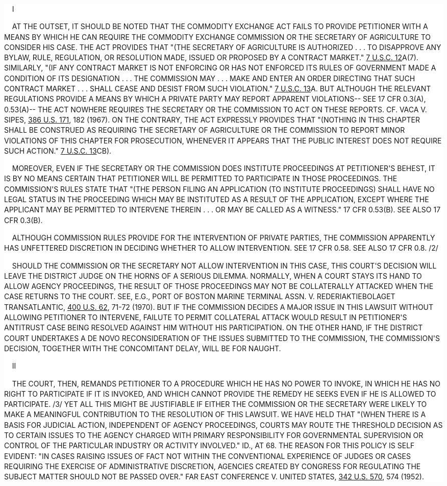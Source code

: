     I

    AT THE OUTSET, IT SHOULD BE NOTED THAT THE COMMODITY EXCHANGE ACT FAILS TO PROVIDE PETITIONER WITH A MEANS BY WHICH HE CAN REQUIRE THE COMMODITY EXCHANGE COMMISSION OR THE SECRETARY OF AGRICULTURE TO CONSIDER HIS CASE.  THE ACT PROVIDES THAT "(THE SECRETARY OF AGRICULTURE IS AUTHORIZED . . . TO DISAPPROVE ANY BYLAW, RULE, REGULATION, OR RESOLUTION MADE, ISSUED OR PROPOSED BY A CONTRACT MARKET."  [7 U.S.C. 12][/us/usc/t7/s12]A(7).  SIMILARLY, "(IF ANY CONTRACT MARKET IS NOT ENFORCING OR HAS NOT ENFORCED ITS RULES OF GOVERNMENT MADE A CONDITION OF ITS DESIGNATION . . . THE COMMISSION MAY . . . MAKE AND ENTER AN ORDER DIRECTING THAT SUCH CONTRACT MARKET . . . SHALL CEASE AND DESIST FROM SUCH VIOLATION."  [7 U.S.C. 13][/us/usc/t7/s13]A.  BUT ALTHOUGH THE RELEVANT REGULATIONS PROVIDE A MEANS BY WHICH A PRIVATE PARTY MAY REPORT APPARENT VIOLATIONS-- SEE 17 CFR 0.3(A), 0.53(A)-- THE ACT NOWHERE REQUIRES THE SECRETARY OR THE COMMISSION TO ACT ON THESE REPORTS.  CF. VACA V. SIPES, [386 U.S. 171][/us/courts/scotus/usReporter/386/171], 182 (1967).  ON THE CONTRARY, THE ACT EXPRESSLY PROVIDES THAT "(NOTHING IN THIS CHAPTER SHALL BE CONSTRUED AS REQUIRING THE SECRETARY OF AGRICULTURE OR THE COMMISSION TO REPORT MINOR VIOLATIONS OF THIS CHAPTER FOR PROSECUTION, WHENEVER IT APPEARS THAT THE PUBLIC INTEREST DOES NOT REQUIRE SUCH ACTION."  [7 U.S.C. 13][/us/usc/t7/s13]CB).

    MOREOVER, EVEN IF THE SECRETARY OR THE COMMISSION DOES INSTITUTE PROCEEDINGS AT PETITIONER'S BEHEST, IT IS BY NO MEANS CERTAIN THAT PETITIONER WILL BE PERMITTED TO PARTICIPATE IN THOSE PROCEEDINGS.  THE COMMISSION'S RULES STATE THAT "(THE PERSON FILING AN APPLICATION (TO INSTITUTE PROCEEDINGS) SHALL HAVE NO LEGAL STATUS IN THE PROCEEDING WHICH MAY BE INSTITUTED AS A RESULT OF THE APPLICATION, EXCEPT WHERE THE APPLICANT MAY BE PERMITTED TO INTERVENE THEREIN . . . OR MAY BE CALLED AS A WITNESS."  17 CFR 0.53(B).  SEE ALSO 17 CFR 0.3(B).

    ALTHOUGH COMMISSION RULES PROVIDE FOR THE INTERVENTION OF PRIVATE PARTIES, THE COMMISSION APPARENTLY HAS UNFETTERED DISCRETION IN DECIDING WHETHER TO ALLOW INTERVENTION.  SEE 17 CFR 0.58.  SEE ALSO 17 CFR 0.8.  /2/

    SHOULD THE COMMISSION OR THE SECRETARY NOT ALLOW INTERVENTION IN THIS CASE, THIS COURT'S DECISION WILL LEAVE THE DISTRICT JUDGE ON THE HORNS OF A SERIOUS DILEMMA.  NORMALLY, WHEN A COURT STAYS ITS HAND TO ALLOW AGENCY PROCEEDINGS, THE RESULT OF THOSE PROCEEDINGS MAY NOT BE COLLATERALLY ATTACKED WHEN THE CASE RETURNS TO THE COURT.  SEE, E.G., PORT OF BOSTON MARINE TERMINAL ASSN. V. REDERIAKTIEBOLAGET TRANSATLANTIC, [400 U.S. 62][/us/courts/scotus/usReporter/400/62], 71-72 (1970).  BUT IF THE COMMISSION DECIDES A MAJOR ISSUE IN THIS LAWSUIT WITHOUT ALLOWING PETITIONER TO INTERVENE, FAILUTE TO PERMIT COLLATERAL ATTACK WOULD RESULT IN PETITIONER'S ANTITRUST CASE BEING RESOLVED AGAINST HIM WITHOUT HIS PARTICIPATION.  ON THE OTHER HAND, IF THE DISTRICT COURT UNDERTAKES A DE NOVO RECONSIDERATION OF THE ISSUES SUBMITTED TO THE COMMISSION, THE COMMISSION'S DECISION, TOGETHER WITH THE CONCOMITANT DELAY, WILL BE FOR NAUGHT.

    II

    THE COURT, THEN, REMANDS PETITIONER TO A PROCEDURE WHICH HE HAS NO POWER TO INVOKE, IN WHICH HE HAS NO RIGHT TO PARTICIPATE IF IT IS INVOKED, AND WHICH CANNOT PROVIDE THE REMEDY HE SEEKS EVEN IF HE IS ALLOWED TO PARTICIPATE.  /3/  YET ALL THIS MIGHT BE JUSTIFIABLE IF EITHER THE COMMISSION OR THE SECRETARY WERE LIKELY TO MAKE A MEANINGFUL CONTRIBUTION TO THE RESOLUTION OF THIS LAWSUIT.  WE HAVE HELD THAT "(WHEN THERE IS A BASIS FOR JUDICIAL ACTION, INDEPENDENT OF AGENCY PROCEEDINGS, COURTS MAY ROUTE THE THRESHOLD DECISION AS TO CERTAIN ISSUES TO THE AGENCY CHARGED WITH PRIMARY RESPONSIBILITY FOR GOVERNMENTAL SUPERVISION OR CONTROL OF THE PARTICULAR INDUSTRY OR ACTIVITY INVOLVED."  ID., AT 68.  THE REASON FOR THIS POLICY IS SELF EVIDENT:  "IN CASES RAISING ISSUES OF FACT NOT WITHIN THE CONVENTIONAL EXPERIENCE OF JUDGES OR CASES REQUIRING THE EXERCISE OF ADMINISTRATIVE DISCRETION, AGENCIES CREATED BY CONGRESS FOR REGULATING THE SUBJECT MATTER SHOULD NOT BE PASSED OVER."  FAR EAST CONFERENCE V. UNITED STATES, [342 U.S. 570][/us/courts/scotus/usReporter/342/570], 574 (1952).


[/us/courts/scotus/usReporter/409/289]: https://publicdocs.github.io/go/links?ns=uslm-x&ref=%2Fus%2Fcourts%2Fscotus%2FusReporter%2F409%2F289
[/us/stat/42/998]: https://publicdocs.github.io/go/links?ns=uslm&ref=%2Fus%2Fstat%2F42%2F998
[/us/usc/t7/s1]: https://publicdocs.github.io/go/links?ns=uslm&ref=%2Fus%2Fusc%2Ft7%2Fs1
[/us/stat/26/209]: https://publicdocs.github.io/go/links?ns=uslm&ref=%2Fus%2Fstat%2F26%2F209
[/us/usc/t15/s1]: https://publicdocs.github.io/go/links?ns=uslm&ref=%2Fus%2Fusc%2Ft15%2Fs1
[/us/courts/scotus/usReporter/405/953]: https://publicdocs.github.io/go/links?ns=uslm-x&ref=%2Fus%2Fcourts%2Fscotus%2FusReporter%2F405%2F953
[/us/usc/t7/s6]: https://publicdocs.github.io/go/links?ns=uslm&ref=%2Fus%2Fusc%2Ft7%2Fs6
[/us/courts/scotus/usReporter/373/341]: https://publicdocs.github.io/go/links?ns=uslm-x&ref=%2Fus%2Fcourts%2Fscotus%2FusReporter%2F373%2F341
[/us/stat/48/881]: https://publicdocs.github.io/go/links?ns=uslm&ref=%2Fus%2Fstat%2F48%2F881
[/us/usc/t15/s78]: https://publicdocs.github.io/go/links?ns=uslm&ref=%2Fus%2Fusc%2Ft15%2Fs78
[/us/courts/scotus/usReporter/374/321]: https://publicdocs.github.io/go/links?ns=uslm-x&ref=%2Fus%2Fcourts%2Fscotus%2FusReporter%2F374%2F321
[/us/courts/scotus/usReporter/369/482]: https://publicdocs.github.io/go/links?ns=uslm-x&ref=%2Fus%2Fcourts%2Fscotus%2FusReporter%2F369%2F482
[/us/courts/scotus/usReporter/324/439]: https://publicdocs.github.io/go/links?ns=uslm-x&ref=%2Fus%2Fcourts%2Fscotus%2FusReporter%2F324%2F439
[/us/courts/scotus/usReporter/308/188]: https://publicdocs.github.io/go/links?ns=uslm-x&ref=%2Fus%2Fcourts%2Fscotus%2FusReporter%2F308%2F188
[/us/usc/t7/s7]: https://publicdocs.github.io/go/links?ns=uslm&ref=%2Fus%2Fusc%2Ft7%2Fs7
[/us/courts/scotus/usReporter/246/231]: https://publicdocs.github.io/go/links?ns=uslm-x&ref=%2Fus%2Fcourts%2Fscotus%2FusReporter%2F246%2F231
[/us/usc/t7/s8]: https://publicdocs.github.io/go/links?ns=uslm&ref=%2Fus%2Fusc%2Ft7%2Fs8
[/us/courts/scotus/usReporter/352/59]: https://publicdocs.github.io/go/links?ns=uslm-x&ref=%2Fus%2Fcourts%2Fscotus%2FusReporter%2F352%2F59
[/us/courts/scotus/usReporter/342/570]: https://publicdocs.github.io/go/links?ns=uslm-x&ref=%2Fus%2Fcourts%2Fscotus%2FusReporter%2F342%2F570
[/us/courts/scotus/usReporter/356/481]: https://publicdocs.github.io/go/links?ns=uslm-x&ref=%2Fus%2Fcourts%2Fscotus%2FusReporter%2F356%2F481
[/us/usc/t7/s5]: https://publicdocs.github.io/go/links?ns=uslm&ref=%2Fus%2Fusc%2Ft7%2Fs5
[/us/stat/42/998]: https://publicdocs.github.io/go/links?ns=uslm&ref=%2Fus%2Fstat%2F42%2F998
[/us/stat/49/1491]: https://publicdocs.github.io/go/links?ns=uslm&ref=%2Fus%2Fstat%2F49%2F1491
[/us/courts/scotus/usReporter/262/1]: https://publicdocs.github.io/go/links?ns=uslm-x&ref=%2Fus%2Fcourts%2Fscotus%2FusReporter%2F262%2F1
[/us/usc/t7/s6]: https://publicdocs.github.io/go/links?ns=uslm&ref=%2Fus%2Fusc%2Ft7%2Fs6
[/us/usc/t7/s6]: https://publicdocs.github.io/go/links?ns=uslm&ref=%2Fus%2Fusc%2Ft7%2Fs6
[/us/usc/t7/s6]: https://publicdocs.github.io/go/links?ns=uslm&ref=%2Fus%2Fusc%2Ft7%2Fs6
[/us/usc/t7/s7]: https://publicdocs.github.io/go/links?ns=uslm&ref=%2Fus%2Fusc%2Ft7%2Fs7
[/us/usc/t7/s12]: https://publicdocs.github.io/go/links?ns=uslm&ref=%2Fus%2Fusc%2Ft7%2Fs12
[/us/usc/t7/s7]: https://publicdocs.github.io/go/links?ns=uslm&ref=%2Fus%2Fusc%2Ft7%2Fs7
[/us/usc/t7/s2]: https://publicdocs.github.io/go/links?ns=uslm&ref=%2Fus%2Fusc%2Ft7%2Fs2
[/us/usc/t7/s8]: https://publicdocs.github.io/go/links?ns=uslm&ref=%2Fus%2Fusc%2Ft7%2Fs8
[/us/usc/t7/s13]: https://publicdocs.github.io/go/links?ns=uslm&ref=%2Fus%2Fusc%2Ft7%2Fs13
[/us/usc/t7/s2]: https://publicdocs.github.io/go/links?ns=uslm&ref=%2Fus%2Fusc%2Ft7%2Fs2
[/us/courts/scotus/usReporter/383/213]: https://publicdocs.github.io/go/links?ns=uslm-x&ref=%2Fus%2Fcourts%2Fscotus%2FusReporter%2F383%2F213
[/us/courts/scotus/usReporter/374/321]: https://publicdocs.github.io/go/links?ns=uslm-x&ref=%2Fus%2Fcourts%2Fscotus%2FusReporter%2F374%2F321
[/us/courts/scotus/usReporter/373/341]: https://publicdocs.github.io/go/links?ns=uslm-x&ref=%2Fus%2Fcourts%2Fscotus%2FusReporter%2F373%2F341
[/us/courts/scotus/usReporter/371/296]: https://publicdocs.github.io/go/links?ns=uslm-x&ref=%2Fus%2Fcourts%2Fscotus%2FusReporter%2F371%2F296
[/us/courts/scotus/usReporter/369/482]: https://publicdocs.github.io/go/links?ns=uslm-x&ref=%2Fus%2Fcourts%2Fscotus%2FusReporter%2F369%2F482
[/us/courts/scotus/usReporter/358/334]: https://publicdocs.github.io/go/links?ns=uslm-x&ref=%2Fus%2Fcourts%2Fscotus%2FusReporter%2F358%2F334
[/us/courts/scotus/usReporter/342/570]: https://publicdocs.github.io/go/links?ns=uslm-x&ref=%2Fus%2Fcourts%2Fscotus%2FusReporter%2F342%2F570
[/us/courts/scotus/usReporter/324/439]: https://publicdocs.github.io/go/links?ns=uslm-x&ref=%2Fus%2Fcourts%2Fscotus%2FusReporter%2F324%2F439
[/us/courts/scotus/usReporter/308/188]: https://publicdocs.github.io/go/links?ns=uslm-x&ref=%2Fus%2Fcourts%2Fscotus%2FusReporter%2F308%2F188
[/us/courts/scotus/usReporter/284/474]: https://publicdocs.github.io/go/links?ns=uslm-x&ref=%2Fus%2Fcourts%2Fscotus%2FusReporter%2F284%2F474
[/us/courts/scotus/usReporter/260/156]: https://publicdocs.github.io/go/links?ns=uslm-x&ref=%2Fus%2Fcourts%2Fscotus%2FusReporter%2F260%2F156
[/us/courts/scotus/usReporter/362/458]: https://publicdocs.github.io/go/links?ns=uslm-x&ref=%2Fus%2Fcourts%2Fscotus%2FusReporter%2F362%2F458
[/us/courts/scotus/usReporter/373/341]: https://publicdocs.github.io/go/links?ns=uslm-x&ref=%2Fus%2Fcourts%2Fscotus%2FusReporter%2F373%2F341
[/us/courts/scotus/usReporter/363/207]: https://publicdocs.github.io/go/links?ns=uslm-x&ref=%2Fus%2Fcourts%2Fscotus%2FusReporter%2F363%2F207
[/us/courts/scotus/usReporter/375/411]: https://publicdocs.github.io/go/links?ns=uslm-x&ref=%2Fus%2Fcourts%2Fscotus%2FusReporter%2F375%2F411
[/us/usc/t7/s12]: https://publicdocs.github.io/go/links?ns=uslm&ref=%2Fus%2Fusc%2Ft7%2Fs12
[/us/usc/t7/s13]: https://publicdocs.github.io/go/links?ns=uslm&ref=%2Fus%2Fusc%2Ft7%2Fs13
[/us/courts/scotus/usReporter/386/171]: https://publicdocs.github.io/go/links?ns=uslm-x&ref=%2Fus%2Fcourts%2Fscotus%2FusReporter%2F386%2F171
[/us/usc/t7/s13]: https://publicdocs.github.io/go/links?ns=uslm&ref=%2Fus%2Fusc%2Ft7%2Fs13
[/us/courts/scotus/usReporter/400/62]: https://publicdocs.github.io/go/links?ns=uslm-x&ref=%2Fus%2Fcourts%2Fscotus%2FusReporter%2F400%2F62
[/us/courts/scotus/usReporter/342/570]: https://publicdocs.github.io/go/links?ns=uslm-x&ref=%2Fus%2Fcourts%2Fscotus%2FusReporter%2F342%2F570
[/us/courts/scotus/usReporter/383/213]: https://publicdocs.github.io/go/links?ns=uslm-x&ref=%2Fus%2Fcourts%2Fscotus%2FusReporter%2F383%2F213
[/us/courts/scotus/usReporter/374/321]: https://publicdocs.github.io/go/links?ns=uslm-x&ref=%2Fus%2Fcourts%2Fscotus%2FusReporter%2F374%2F321
[/us/courts/scotus/usReporter/371/296]: https://publicdocs.github.io/go/links?ns=uslm-x&ref=%2Fus%2Fcourts%2Fscotus%2FusReporter%2F371%2F296
[/us/courts/scotus/usReporter/358/334]: https://publicdocs.github.io/go/links?ns=uslm-x&ref=%2Fus%2Fcourts%2Fscotus%2FusReporter%2F358%2F334
[/us/courts/scotus/usReporter/373/341]: https://publicdocs.github.io/go/links?ns=uslm-x&ref=%2Fus%2Fcourts%2Fscotus%2FusReporter%2F373%2F341
[/us/courts/scotus/usReporter/359/207]: https://publicdocs.github.io/go/links?ns=uslm-x&ref=%2Fus%2Fcourts%2Fscotus%2FusReporter%2F359%2F207
[/us/courts/scotus/usReporter/383/213]: https://publicdocs.github.io/go/links?ns=uslm-x&ref=%2Fus%2Fcourts%2Fscotus%2FusReporter%2F383%2F213
[/us/usc/t7/s7]: https://publicdocs.github.io/go/links?ns=uslm&ref=%2Fus%2Fusc%2Ft7%2Fs7
[/us/usc/t7/s13]: https://publicdocs.github.io/go/links?ns=uslm&ref=%2Fus%2Fusc%2Ft7%2Fs13
[/us/usc/t7/s7]: https://publicdocs.github.io/go/links?ns=uslm&ref=%2Fus%2Fusc%2Ft7%2Fs7
[/us/usc/t7/s12]: https://publicdocs.github.io/go/links?ns=uslm&ref=%2Fus%2Fusc%2Ft7%2Fs12
[/us/courts/scotus/usReporter/401/371]: https://publicdocs.github.io/go/links?ns=uslm-x&ref=%2Fus%2Fcourts%2Fscotus%2FusReporter%2F401%2F371
[/us/courts/scotus/usReporter/369/482]: https://publicdocs.github.io/go/links?ns=uslm-x&ref=%2Fus%2Fcourts%2Fscotus%2FusReporter%2F369%2F482
[/us/courts/scotus/usReporter/395/185]: https://publicdocs.github.io/go/links?ns=uslm-x&ref=%2Fus%2Fcourts%2Fscotus%2FusReporter%2F395%2F185
[/us/usc/t5/s555]: https://publicdocs.github.io/go/links?ns=uslm&ref=%2Fus%2Fusc%2Ft5%2Fs555